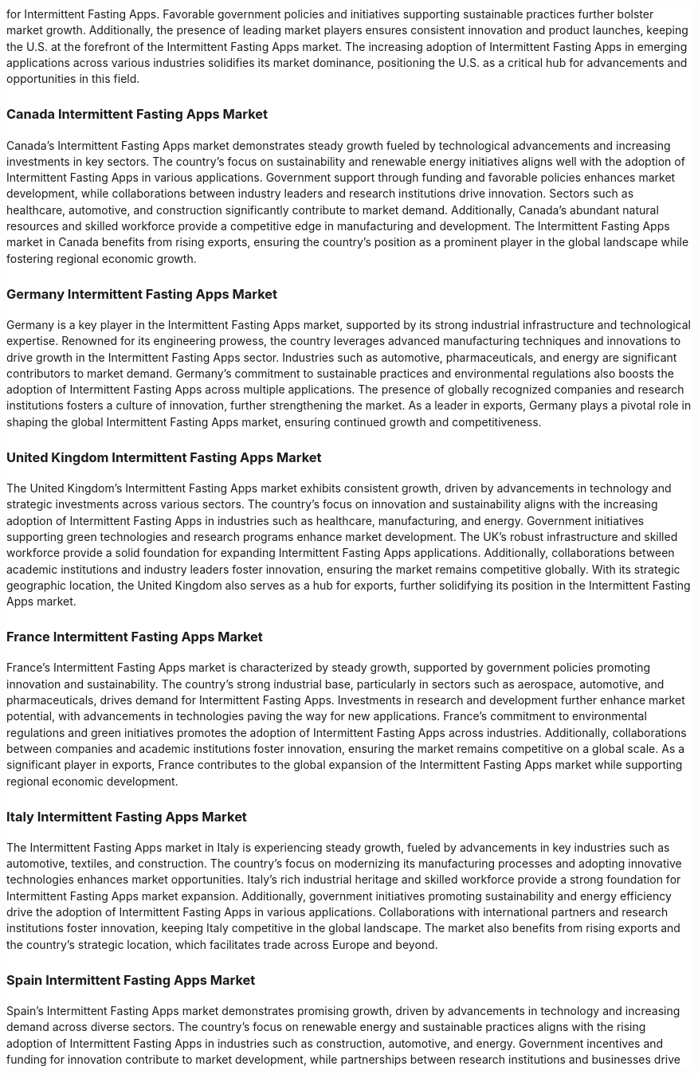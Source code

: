for Intermittent Fasting Apps. Favorable government policies and initiatives supporting sustainable practices further bolster market growth. Additionally, the presence of leading market players ensures consistent innovation and product launches, keeping the U.S. at the forefront of the Intermittent Fasting Apps market. The increasing adoption of Intermittent Fasting Apps in emerging applications across various industries solidifies its market dominance, positioning the U.S. as a critical hub for advancements and opportunities in this field.</p><h3>Canada Intermittent Fasting Apps Market</h3><p>Canada&rsquo;s Intermittent Fasting Apps market demonstrates steady growth fueled by technological advancements and increasing investments in key sectors. The country&rsquo;s focus on sustainability and renewable energy initiatives aligns well with the adoption of Intermittent Fasting Apps in various applications. Government support through funding and favorable policies enhances market development, while collaborations between industry leaders and research institutions drive innovation. Sectors such as healthcare, automotive, and construction significantly contribute to market demand. Additionally, Canada&rsquo;s abundant natural resources and skilled workforce provide a competitive edge in manufacturing and development. The Intermittent Fasting Apps market in Canada benefits from rising exports, ensuring the country&rsquo;s position as a prominent player in the global landscape while fostering regional economic growth.</p><h3>Germany Intermittent Fasting Apps Market</h3><p>Germany is a key player in the Intermittent Fasting Apps market, supported by its strong industrial infrastructure and technological expertise. Renowned for its engineering prowess, the country leverages advanced manufacturing techniques and innovations to drive growth in the Intermittent Fasting Apps sector. Industries such as automotive, pharmaceuticals, and energy are significant contributors to market demand. Germany&rsquo;s commitment to sustainable practices and environmental regulations also boosts the adoption of Intermittent Fasting Apps across multiple applications. The presence of globally recognized companies and research institutions fosters a culture of innovation, further strengthening the market. As a leader in exports, Germany plays a pivotal role in shaping the global Intermittent Fasting Apps market, ensuring continued growth and competitiveness.</p><h3>United Kingdom Intermittent Fasting Apps Market</h3><p>The United Kingdom&rsquo;s Intermittent Fasting Apps market exhibits consistent growth, driven by advancements in technology and strategic investments across various sectors. The country&rsquo;s focus on innovation and sustainability aligns with the increasing adoption of Intermittent Fasting Apps in industries such as healthcare, manufacturing, and energy. Government initiatives supporting green technologies and research programs enhance market development. The UK&rsquo;s robust infrastructure and skilled workforce provide a solid foundation for expanding Intermittent Fasting Apps applications. Additionally, collaborations between academic institutions and industry leaders foster innovation, ensuring the market remains competitive globally. With its strategic geographic location, the United Kingdom also serves as a hub for exports, further solidifying its position in the Intermittent Fasting Apps market.</p><h3>France Intermittent Fasting Apps Market</h3><p>France&rsquo;s Intermittent Fasting Apps market is characterized by steady growth, supported by government policies promoting innovation and sustainability. The country&rsquo;s strong industrial base, particularly in sectors such as aerospace, automotive, and pharmaceuticals, drives demand for Intermittent Fasting Apps. Investments in research and development further enhance market potential, with advancements in technologies paving the way for new applications. France&rsquo;s commitment to environmental regulations and green initiatives promotes the adoption of Intermittent Fasting Apps across industries. Additionally, collaborations between companies and academic institutions foster innovation, ensuring the market remains competitive on a global scale. As a significant player in exports, France contributes to the global expansion of the Intermittent Fasting Apps market while supporting regional economic development.</p><h3>Italy Intermittent Fasting Apps Market</h3><p>The Intermittent Fasting Apps market in Italy is experiencing steady growth, fueled by advancements in key industries such as automotive, textiles, and construction. The country&rsquo;s focus on modernizing its manufacturing processes and adopting innovative technologies enhances market opportunities. Italy&rsquo;s rich industrial heritage and skilled workforce provide a strong foundation for Intermittent Fasting Apps market expansion. Additionally, government initiatives promoting sustainability and energy efficiency drive the adoption of Intermittent Fasting Apps in various applications. Collaborations with international partners and research institutions foster innovation, keeping Italy competitive in the global landscape. The market also benefits from rising exports and the country&rsquo;s strategic location, which facilitates trade across Europe and beyond.</p><h3>Spain Intermittent Fasting Apps Market</h3><p>Spain&rsquo;s Intermittent Fasting Apps market demonstrates promising growth, driven by advancements in technology and increasing demand across diverse sectors. The country&rsquo;s focus on renewable energy and sustainable practices aligns with the rising adoption of Intermittent Fasting Apps in industries such as construction, automotive, and energy. Government incentives and funding for innovation contribute to market development, while partnerships between research institutions and businesses drive